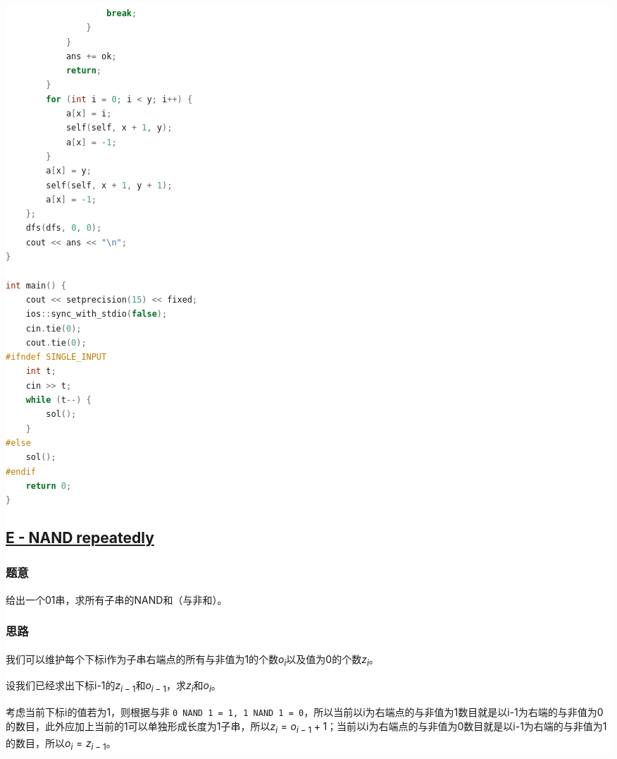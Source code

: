 ``` cpp
                    break;
                }
            }
            ans += ok;
            return;
        }
        for (int i = 0; i < y; i++) {
            a[x] = i;
            self(self, x + 1, y);
            a[x] = -1;
        }
        a[x] = y;
        self(self, x + 1, y + 1);
        a[x] = -1;
    };
    dfs(dfs, 0, 0);
    cout << ans << "\n";
}

int main() {
    cout << setprecision(15) << fixed;
    ios::sync_with_stdio(false);
    cin.tie(0);
    cout.tie(0);
#ifndef SINGLE_INPUT
    int t;
    cin >> t;
    while (t--) {
        sol();
    }
#else
    sol();
#endif
    return 0;
}
```

## [E - NAND repeatedly](https://atcoder.jp/contests/abc310/tasks/abc310_e)

### 题意

给出一个01串，求所有子串的NAND和（与非和）。

### 思路

我们可以维护每个下标i作为子串右端点的所有与非值为1的个数$o_i$以及值为0的个数$z_i$。

设我们已经求出下标i-1的$z_{i-1}$和$o_{i-1}$，求$z_{i}$和$o_{i}$。

考虑当前下标i的值若为1，则根据与非 `0 NAND 1 = 1, 1 NAND 1 = 0`，所以当前以i为右端点的与非值为1数目就是以i-1为右端的与非值为0的数目，此外应加上当前的1可以单独形成长度为1子串，所以$z_{i} = o_{i-1} + 1$；当前以i为右端点的与非值为0数目就是以i-1为右端的与非值为1的数目，所以$o_{i} = z_{i-1}$。
